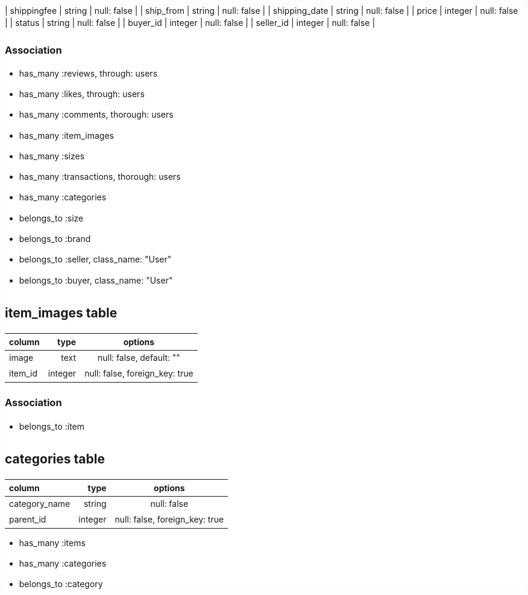 | shippingfee        | string      | null: false                         |
| ship_from          | string      | null: false                         |
| shipping_date      | string      | null: false                         |
| price              | integer     | null: false                         |
| status             | string      | null: false                         |
| buyer_id           | integer     | null: false                         |
| seller_id          | integer     | null: false                         |

### Association
+ has_many :reviews, through: users
+ has_many :likes, through: users
+ has_many :comments, thorough: users
+ has_many :item_images
+ has_many :sizes
+ has_many :transactions, thorough: users
+ has_many :categories

+ belongs_to :size
+ belongs_to :brand
+ belongs_to :seller, class_name: "User"
+ belongs_to :buyer, class_name: "User"


## item_images table
| column           | type        | options                        |
|:---------------- |------------:|:------------------------------:|
| image            | text        | null: false, default: ""       |
| item_id          | integer     | null: false, foreign_key: true |

### Association
+ belongs_to :item



## categories table
| column            | type        | options                        |
|:----------------- |------------:|:------------------------------:|
| category_name     | string      | null: false                    |
| parent_id         | integer     | null: false, foreign_key: true |

+ has_many :items
+ has_many :categories

+ belongs_to :category
